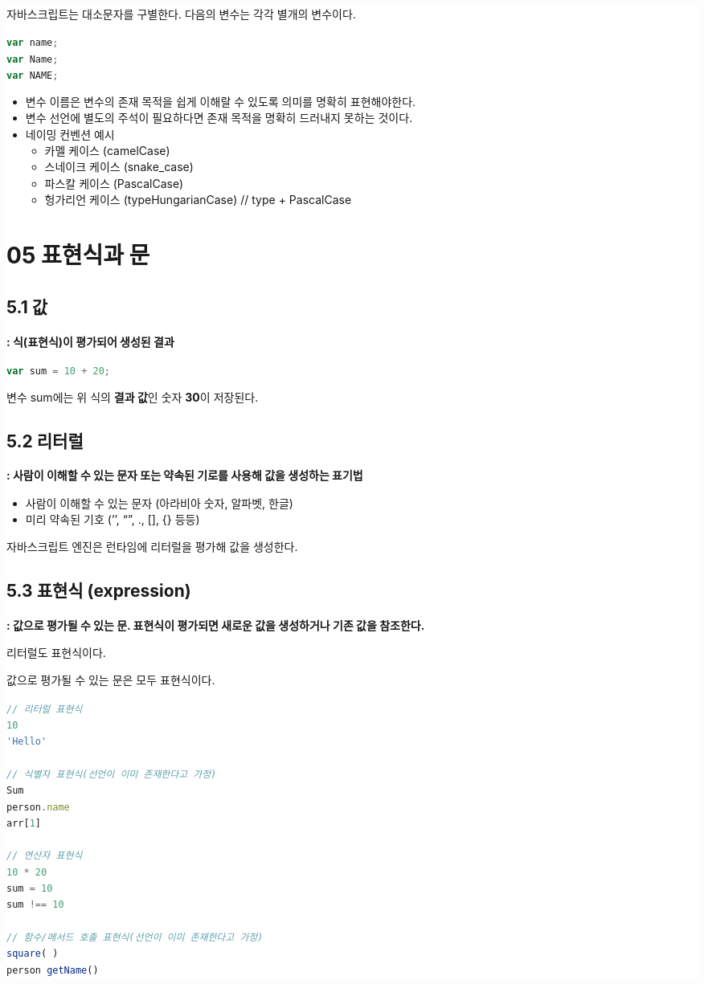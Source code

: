 자바스크립트는 대소문자를 구별한다. 다음의 변수는 각각 별개의 변수이다.

```jsx
var name;
var Name;
var NAME;
```

- 변수 이름은 변수의 존재 목적을 쉽게 이해랄 수 있도록 의미를 명확히 표현해야한다.
- 변수 선언에 별도의 주석이 필요하다면 존재 목적을 명확히 드러내지 못하는 것이다.
- 네이밍 컨벤션 예시
  - 카멜 케이스 (camelCase)
  - 스네이크 케이스 (snake_case)
  - 파스칼 케이스 (PascalCase)
  - 헝가리언 케이스 (typeHungarianCase) // type + PascalCase

# 05 표현식과 문

## 5.1 값

**: 식(표현식)이 평가되어 생성된 결과**

```jsx
var sum = 10 + 20;
```

변수 sum에는 위 식의 **결과 값**인 숫자 **30**이 저장된다.

## 5.2 리터럴

**: 사람이 이해할 수 있는 문자 또는 약속된 기로를 사용해 값을 생성하는 표기법**

- 사람이 이해할 수 있는 문자 (아라비아 숫자, 알파벳, 한글)
- 미리 약속된 기호 (’’, “”, ., [], {} 등등)

자바스크립트 엔진은 런타임에 리터럴을 평가해 값을 생성한다.

## 5.3 표현식 (expression)

**: 값으로 평가될 수 있는 문. 표현식이 평가되면 새로운 값을 생성하거나 기존 값을 참조한다.**

리터럴도 표현식이다.

값으로 평가될 수 있는 문은 모두 표현식이다.

```jsx
// 리터럴 표현식
10
'Hello'

// 식별자 표현식(선언이 이미 존재한다고 가정)
Sum
person.name
arr[1]

// 연산자 표현식
10 * 20
sum = 10
sum !== 10

// 함수/메서드 호출 표현식(선언이 이미 존재한다고 가정)
square( )
person getName()
```
